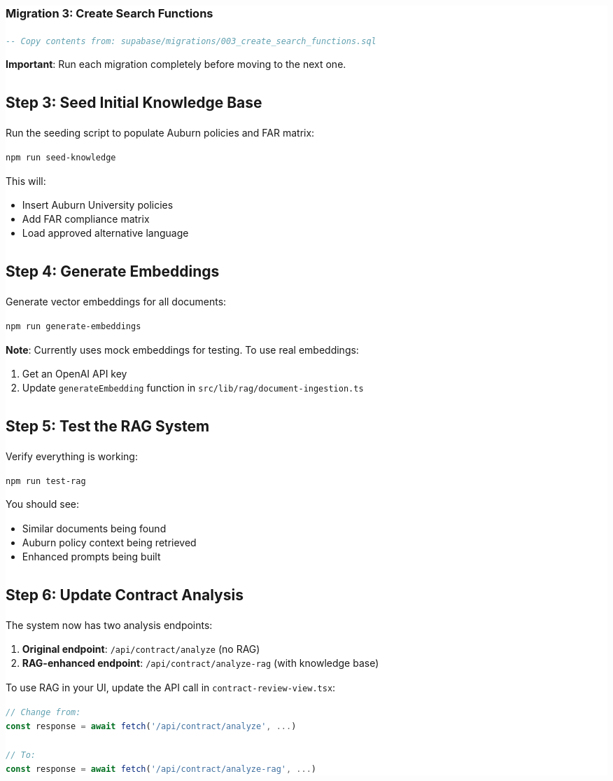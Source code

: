 ### Migration 3: Create Search Functions
```sql
-- Copy contents from: supabase/migrations/003_create_search_functions.sql
```

**Important**: Run each migration completely before moving to the next one.

## Step 3: Seed Initial Knowledge Base

Run the seeding script to populate Auburn policies and FAR matrix:

```bash
npm run seed-knowledge
```

This will:
- Insert Auburn University policies
- Add FAR compliance matrix
- Load approved alternative language

## Step 4: Generate Embeddings

Generate vector embeddings for all documents:

```bash
npm run generate-embeddings
```

**Note**: Currently uses mock embeddings for testing. To use real embeddings:
1. Get an OpenAI API key
2. Update `generateEmbedding` function in `src/lib/rag/document-ingestion.ts`

## Step 5: Test the RAG System

Verify everything is working:

```bash
npm run test-rag
```

You should see:
- Similar documents being found
- Auburn policy context being retrieved
- Enhanced prompts being built

## Step 6: Update Contract Analysis

The system now has two analysis endpoints:

1. **Original endpoint**: `/api/contract/analyze` (no RAG)
2. **RAG-enhanced endpoint**: `/api/contract/analyze-rag` (with knowledge base)

To use RAG in your UI, update the API call in `contract-review-view.tsx`:

```typescript
// Change from:
const response = await fetch('/api/contract/analyze', ...)

// To:
const response = await fetch('/api/contract/analyze-rag', ...)
```
